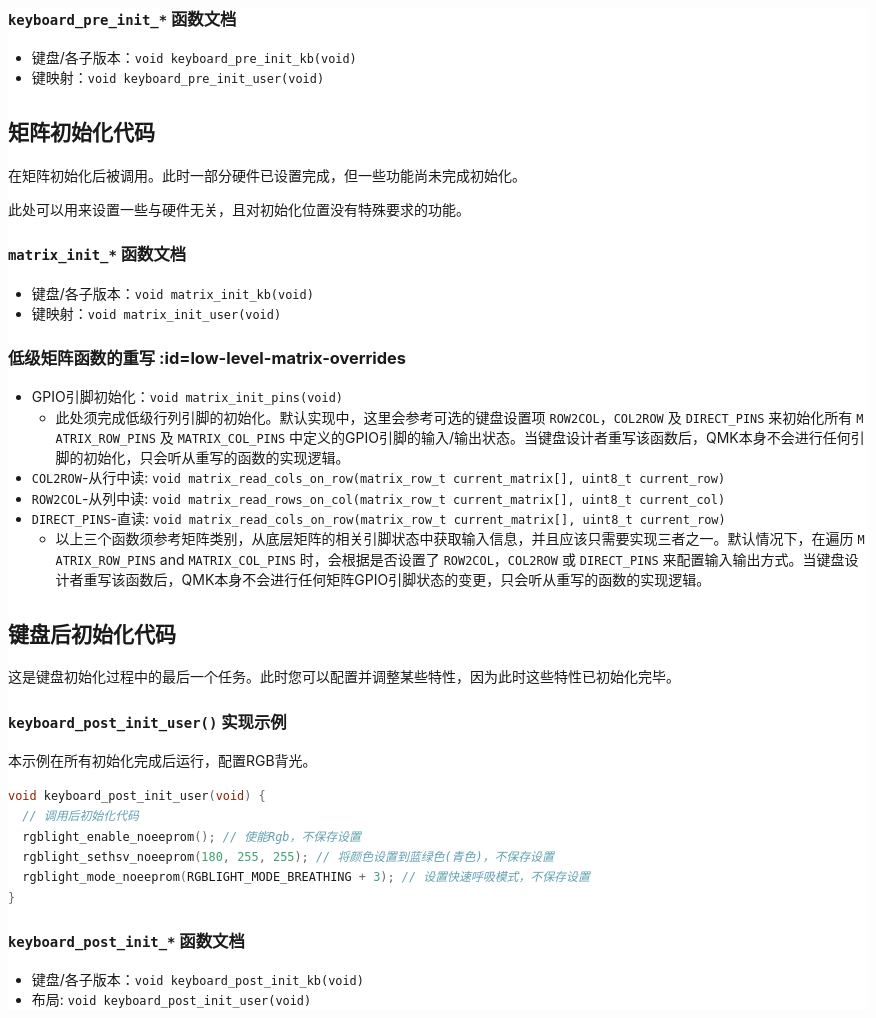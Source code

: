 ### `keyboard_pre_init_*` 函数文档

* 键盘/各子版本：`void keyboard_pre_init_kb(void)`
* 键映射：`void keyboard_pre_init_user(void)`

## 矩阵初始化代码

在矩阵初始化后被调用。此时一部分硬件已设置完成，但一些功能尚未完成初始化。 

此处可以用来设置一些与硬件无关，且对初始化位置没有特殊要求的功能。


### `matrix_init_*` 函数文档

* 键盘/各子版本：`void matrix_init_kb(void)`
* 键映射：`void matrix_init_user(void)`

### 低级矩阵函数的重写 :id=low-level-matrix-overrides

* GPIO引脚初始化：`void matrix_init_pins(void)`
  * 此处须完成低级行列引脚的初始化。默认实现中，这里会参考可选的键盘设置项 `ROW2COL`，`COL2ROW` 及 `DIRECT_PINS` 来初始化所有 `MATRIX_ROW_PINS` 及 `MATRIX_COL_PINS` 中定义的GPIO引脚的输入/输出状态。当键盘设计者重写该函数后，QMK本身不会进行任何引脚的初始化，只会听从重写的函数的实现逻辑。
* `COL2ROW`-从行中读: `void matrix_read_cols_on_row(matrix_row_t current_matrix[], uint8_t current_row)`
* `ROW2COL`-从列中读: `void matrix_read_rows_on_col(matrix_row_t current_matrix[], uint8_t current_col)`
* `DIRECT_PINS`-直读: `void matrix_read_cols_on_row(matrix_row_t current_matrix[], uint8_t current_row)`
  * 以上三个函数须参考矩阵类别，从底层矩阵的相关引脚状态中获取输入信息，并且应该只需要实现三者之一。默认情况下，在遍历 `MATRIX_ROW_PINS` and `MATRIX_COL_PINS` 时，会根据是否设置了 `ROW2COL`，`COL2ROW` 或 `DIRECT_PINS` 来配置输入输出方式。当键盘设计者重写该函数后，QMK本身不会进行任何矩阵GPIO引脚状态的变更，只会听从重写的函数的实现逻辑。

## 键盘后初始化代码

这是键盘初始化过程中的最后一个任务。此时您可以配置并调整某些特性，因为此时这些特性已初始化完毕。

### `keyboard_post_init_user()` 实现示例

本示例在所有初始化完成后运行，配置RGB背光。

```c
void keyboard_post_init_user(void) {
  // 调用后初始化代码
  rgblight_enable_noeeprom(); // 使能Rgb，不保存设置
  rgblight_sethsv_noeeprom(180, 255, 255); // 将颜色设置到蓝绿色(青色)，不保存设置
  rgblight_mode_noeeprom(RGBLIGHT_MODE_BREATHING + 3); // 设置快速呼吸模式，不保存设置
}
```

### `keyboard_post_init_*` 函数文档

* 键盘/各子版本：`void keyboard_post_init_kb(void)`
* 布局: `void keyboard_post_init_user(void)`
